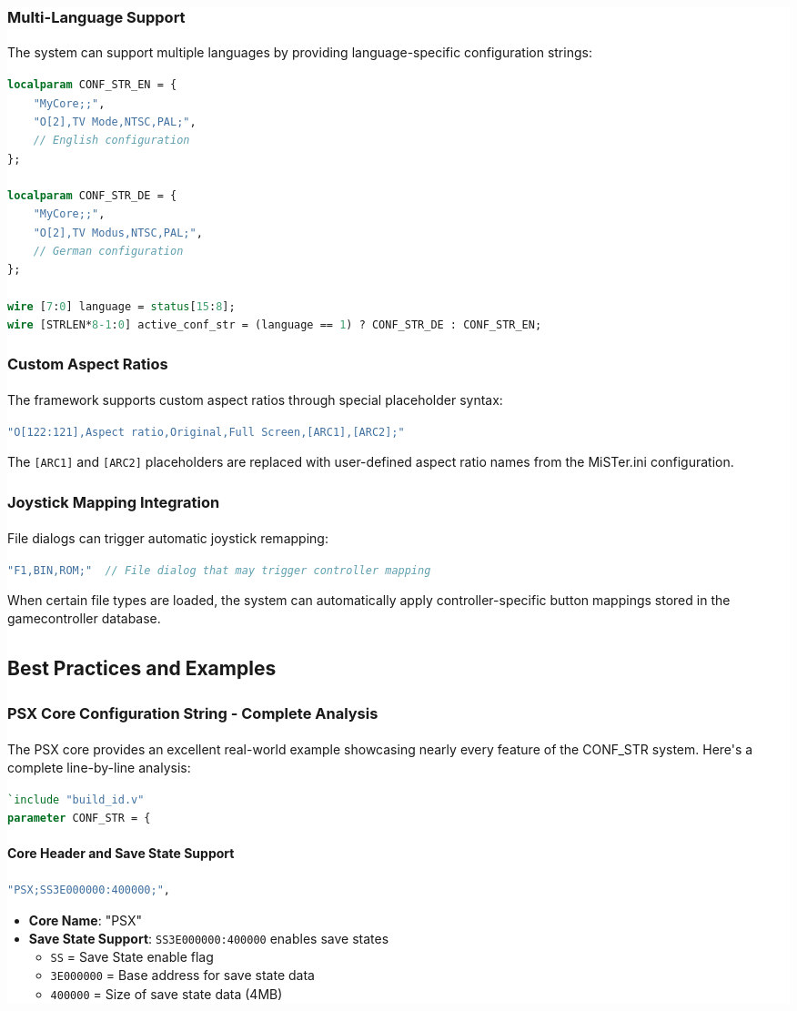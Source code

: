### Multi-Language Support

The system can support multiple languages by providing language-specific configuration strings:

```systemverilog
localparam CONF_STR_EN = {
    "MyCore;;",
    "O[2],TV Mode,NTSC,PAL;",
    // English configuration
};

localparam CONF_STR_DE = {
    "MyCore;;",
    "O[2],TV Modus,NTSC,PAL;",
    // German configuration
};

wire [7:0] language = status[15:8];
wire [STRLEN*8-1:0] active_conf_str = (language == 1) ? CONF_STR_DE : CONF_STR_EN;
```

### Custom Aspect Ratios

The framework supports custom aspect ratios through special placeholder syntax:

```systemverilog
"O[122:121],Aspect ratio,Original,Full Screen,[ARC1],[ARC2];"
```

The `[ARC1]` and `[ARC2]` placeholders are replaced with user-defined aspect ratio names from the MiSTer.ini configuration.

### Joystick Mapping Integration

File dialogs can trigger automatic joystick remapping:

```systemverilog
"F1,BIN,ROM;"  // File dialog that may trigger controller mapping
```

When certain file types are loaded, the system can automatically apply controller-specific button mappings stored in the gamecontroller database.

## Best Practices and Examples

### PSX Core Configuration String - Complete Analysis

The PSX core provides an excellent real-world example showcasing nearly every feature of the CONF_STR system. Here's a complete line-by-line analysis:

```systemverilog
`include "build_id.v"
parameter CONF_STR = {
```

#### Core Header and Save State Support
```systemverilog
"PSX;SS3E000000:400000;",
```
- **Core Name**: "PSX"
- **Save State Support**: `SS3E000000:400000` enables save states
  - `SS` = Save State enable flag
  - `3E000000` = Base address for save state data
  - `400000` = Size of save state data (4MB)
